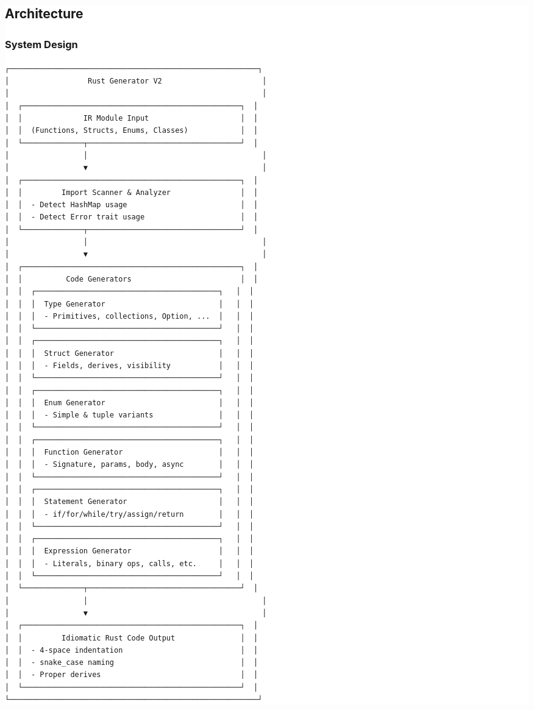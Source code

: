 
## Architecture

### System Design

```
┌─────────────────────────────────────────────────────────┐
│                  Rust Generator V2                       │
│                                                          │
│  ┌──────────────────────────────────────────────────┐  │
│  │              IR Module Input                     │  │
│  │  (Functions, Structs, Enums, Classes)            │  │
│  └──────────────┬───────────────────────────────────┘  │
│                 │                                        │
│                 ▼                                        │
│  ┌──────────────────────────────────────────────────┐  │
│  │         Import Scanner & Analyzer                │  │
│  │  - Detect HashMap usage                          │  │
│  │  - Detect Error trait usage                      │  │
│  └──────────────┬───────────────────────────────────┘  │
│                 │                                        │
│                 ▼                                        │
│  ┌──────────────────────────────────────────────────┐  │
│  │          Code Generators                         │  │
│  │  ┌──────────────────────────────────────────┐   │  │
│  │  │  Type Generator                          │   │  │
│  │  │  - Primitives, collections, Option, ...  │   │  │
│  │  └──────────────────────────────────────────┘   │  │
│  │  ┌──────────────────────────────────────────┐   │  │
│  │  │  Struct Generator                        │   │  │
│  │  │  - Fields, derives, visibility           │   │  │
│  │  └──────────────────────────────────────────┘   │  │
│  │  ┌──────────────────────────────────────────┐   │  │
│  │  │  Enum Generator                          │   │  │
│  │  │  - Simple & tuple variants               │   │  │
│  │  └──────────────────────────────────────────┘   │  │
│  │  ┌──────────────────────────────────────────┐   │  │
│  │  │  Function Generator                      │   │  │
│  │  │  - Signature, params, body, async        │   │  │
│  │  └──────────────────────────────────────────┘   │  │
│  │  ┌──────────────────────────────────────────┐   │  │
│  │  │  Statement Generator                     │   │  │
│  │  │  - if/for/while/try/assign/return        │   │  │
│  │  └──────────────────────────────────────────┘   │  │
│  │  ┌──────────────────────────────────────────┐   │  │
│  │  │  Expression Generator                    │   │  │
│  │  │  - Literals, binary ops, calls, etc.     │   │  │
│  │  └──────────────────────────────────────────┘   │  │
│  └──────────────┬───────────────────────────────────┘  │
│                 │                                        │
│                 ▼                                        │
│  ┌──────────────────────────────────────────────────┐  │
│  │         Idiomatic Rust Code Output               │  │
│  │  - 4-space indentation                           │  │
│  │  - snake_case naming                             │  │
│  │  - Proper derives                                │  │
│  └──────────────────────────────────────────────────┘  │
└─────────────────────────────────────────────────────────┘
```
